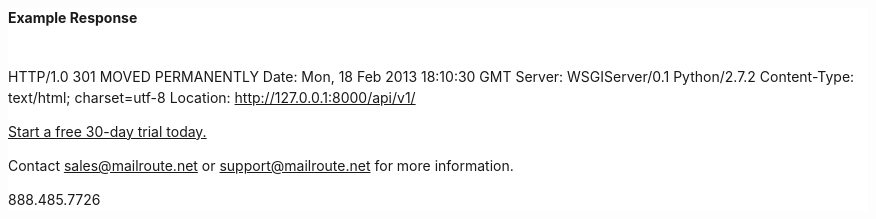 
#### Example Response


​    
    HTTP/1.0 301 MOVED PERMANENTLY
    Date: Mon, 18 Feb 2013 18:10:30 GMT
    Server: WSGIServer/0.1 Python/2.7.2
    Content-Type: text/html; charset=utf-8
    Location: http://127.0.0.1:8000/api/v1/


[Start a free 30-day trial today.](http://mailroute.net/signup.html)

Contact [sales@mailroute.net](mailto:sales@mailroute.net) or
[support@mailroute.net](mailto:support@mailroute.net) for more information.

888.485.7726

